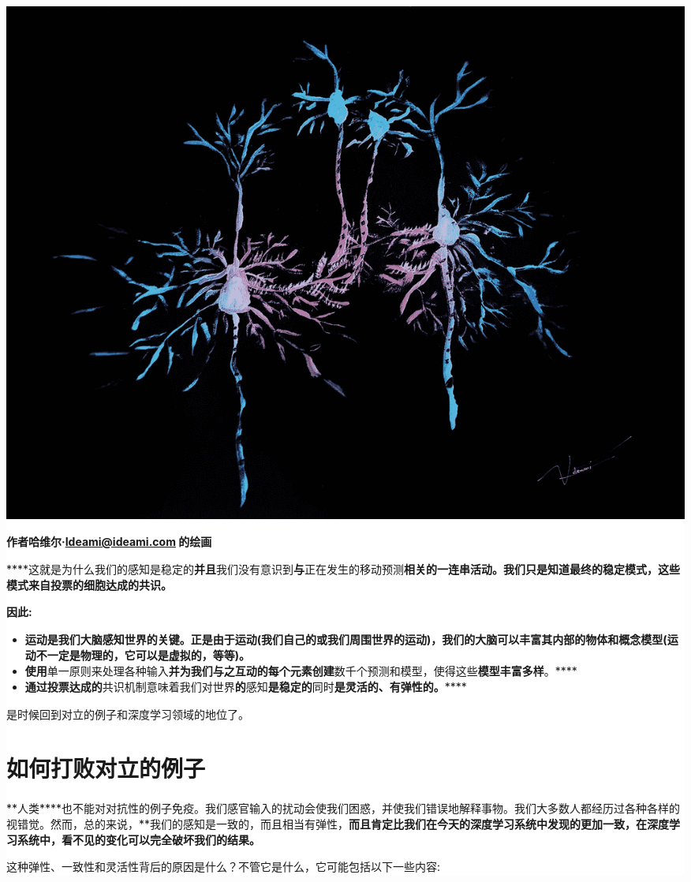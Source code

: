 **![](img/4ac961c7e646d9758fe31bda46371060.png)**

**作者哈维尔·Ideami@ideami.com 的绘画**

****这就是为什么我们的感知是稳定的**并且**我们没有意识到**与**正在发生的移动预测**相关的一连串活动。**我们只是知道最终的稳定模式，这些模式来自投票的细胞达成的共识**。**

**因此:**

*   **运动是我们大脑感知世界的关键。正是由于运动(我们自己的或我们周围世界的运动)，我们的大脑可以丰富其内部的物体和概念模型(运动不一定是物理的，它可以是虚拟的，等等)。**
*   **使用**单一原则来处理各种输入**并为我们与之互动的每个元素创建**数千个预测和模型，使得这些**模型丰富多样**。****
*   **通过投票达成的**共识机制意味着我们对世界**的**感知**是稳定的**同时**是灵活的、有弹性的。******

是时候回到对立的例子和深度学习领域的地位了。

# 如何打败对立的例子

**人类****也不能对对抗性的例子免疫。我们感官输入的扰动会使我们困惑，并使我们错误地解释事物。我们大多数人都经历过各种各样的视错觉。然而，总的来说，**我们的感知是一致的，而且相当有弹性，**而且肯定比我们在今天的深度学习系统中发现的更加一致，在深度学习系统中，看不见的变化可以完全破坏我们的结果。**

这种弹性、一致性和灵活性背后的原因是什么？不管它是什么，它可能包括以下一些内容:
